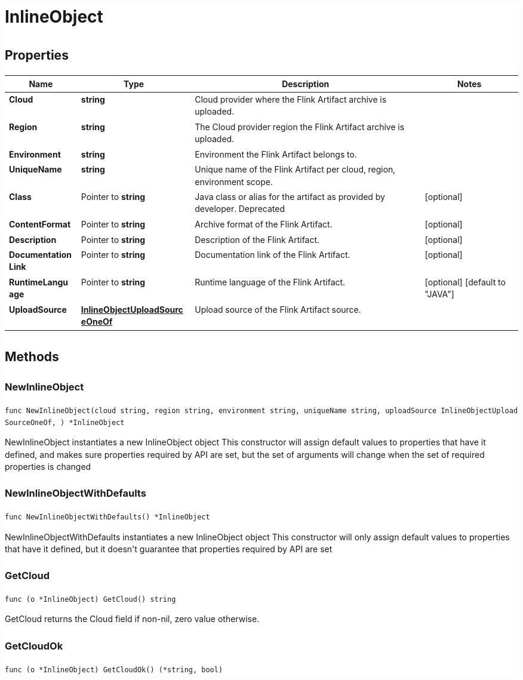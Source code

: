 # InlineObject

## Properties

Name | Type | Description | Notes
------------ | ------------- | ------------- | -------------
**Cloud** | **string** | Cloud provider where the Flink Artifact archive is uploaded. | 
**Region** | **string** | The Cloud provider region the Flink Artifact archive is uploaded. | 
**Environment** | **string** | Environment the Flink Artifact belongs to. | 
**UniqueName** | **string** | Unique name of the Flink Artifact per cloud, region, environment scope. | 
**Class** | Pointer to **string** | Java class or alias for the artifact as provided by developer. Deprecated | [optional] 
**ContentFormat** | Pointer to **string** | Archive format of the Flink Artifact. | [optional] 
**Description** | Pointer to **string** | Description of the Flink Artifact. | [optional] 
**DocumentationLink** | Pointer to **string** | Documentation link of the Flink Artifact. | [optional] 
**RuntimeLanguage** | Pointer to **string** | Runtime language of the Flink Artifact. | [optional] [default to "JAVA"]
**UploadSource** | [**InlineObjectUploadSourceOneOf**](InlineObjectUploadSourceOneOf.md) | Upload source of the Flink Artifact source. | 

## Methods

### NewInlineObject

`func NewInlineObject(cloud string, region string, environment string, uniqueName string, uploadSource InlineObjectUploadSourceOneOf, ) *InlineObject`

NewInlineObject instantiates a new InlineObject object
This constructor will assign default values to properties that have it defined,
and makes sure properties required by API are set, but the set of arguments
will change when the set of required properties is changed

### NewInlineObjectWithDefaults

`func NewInlineObjectWithDefaults() *InlineObject`

NewInlineObjectWithDefaults instantiates a new InlineObject object
This constructor will only assign default values to properties that have it defined,
but it doesn't guarantee that properties required by API are set

### GetCloud

`func (o *InlineObject) GetCloud() string`

GetCloud returns the Cloud field if non-nil, zero value otherwise.

### GetCloudOk

`func (o *InlineObject) GetCloudOk() (*string, bool)`
